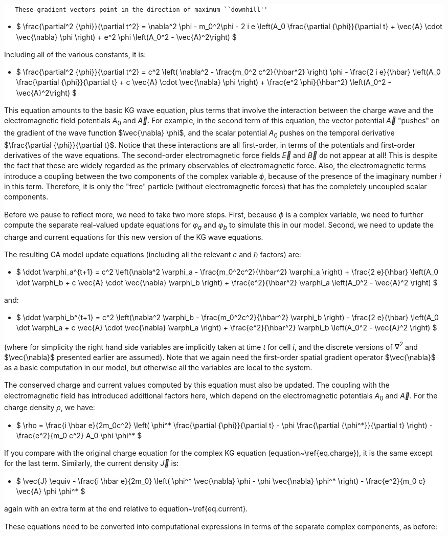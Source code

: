 ```    These gradient vectors point in the direction of maximum ``downhill'' ```  

- $ \frac{\partial^2 {\phi}}{\partial t^2} = \nabla^2 \phi - m_0^2\phi - 2 i e \left(A_0 \frac{\partial {\phi}}{\partial t} + \vec{A} \cdot \vec{\nabla} \phi \right) + e^2 \phi \left(A_0^2 - \vec{A}^2\right) $

Including all of the various constants, it is:

- $ \frac{\partial^2 {\phi}}{\partial t^2} = c^2 \left( \nabla^2 - \frac{m_0^2 c^2}{\hbar^2} \right) \phi - \frac{2 i e}{\hbar} \left(A_0 \frac{\partial {\phi}}{\partial t} + c \vec{A} \cdot \vec{\nabla} \phi \right) + \frac{e^2 \phi}{\hbar^2} \left(A_0^2 - \vec{A}^2\right) $

This equation amounts to the basic KG wave equation, plus terms that involve the interaction between the charge wave and the electromagnetic field potentials $A_0$ and $\vec{A}$. For example, in the second term of this equation, the vector potential $\vec{A}$ "pushes" on the gradient of the wave function $\vec{\nabla} \phi$, and the scalar potential $A_0$ pushes on the temporal derivative $\frac{\partial {\phi}}{\partial t}$. Notice that these interactions are all first-order, in terms of the potentials and first-order derivatives of the wave equations. The second-order electromagnetic force fields $\vec{E}$ and $\vec{B}$ do not appear at all! This is despite the fact that these are widely regarded as the primary observables of electromagnetic force. Also, the electromagnetic terms introduce a coupling between the two components of the complex variable $\phi$, because of the presence of the imaginary number $i$ in this term. Therefore, it is only the "free" particle (without electromagnetic forces) that has the completely uncoupled scalar components.

Before we pause to reflect more, we need to take two more steps. First, because $\phi$ is a complex variable, we need to further compute the separate real-valued update equations for $\varphi_a$ and $\varphi_b$ to simulate this in our model. Second, we need to update the charge and current equations for this new version of the KG wave equations.

The resulting CA model update equations (including all the relevant $c$ and $\hbar$ factors) are:

- $ \ddot \varphi_a^{t+1} = c^2 \left(\nabla^2 \varphi_a - \frac{m_0^2c^2}{\hbar^2} \varphi_a \right) + \frac{2 e}{\hbar} \left(A_0 \dot \varphi_b + c \vec{A} \cdot \vec{\nabla} \varphi_b \right) + \frac{e^2}{\hbar^2} \varphi_a \left(A_0^2 - \vec{A}^2 \right) $

and:

- $ \ddot \varphi_b^{t+1} = c^2 \left(\nabla^2 \varphi_b - \frac{m_0^2c^2}{\hbar^2} \varphi_b \right) - \frac{2 e}{\hbar} \left(A_0 \dot \varphi_a + c \vec{A} \cdot \vec{\nabla} \varphi_a \right) + \frac{e^2}{\hbar^2} \varphi_b \left(A_0^2 - \vec{A}^2 \right) $

(where for simplicity the right hand side variables are implicitly taken at time $t$ for cell $i$, and the discrete versions of $\nabla^2$ and $\vec{\nabla}$ presented earlier are assumed). Note that we again need the first-order spatial gradient operator $\vec{\nabla}$ as a basic computation in our model, but otherwise all the variables are local to the system.

The conserved charge and current values computed by this equation must also be updated. The coupling with the electromagnetic field has introduced additional factors here, which depend on the electromagnetic potentials $A_0$ and $\vec{A}$. For the charge density $\rho$, we have:

- $ \rho = \frac{i \hbar e}{2m_0c^2} \left( \phi^\* \frac{\partial {\phi}}{\partial t} - \phi \frac{\partial {\phi^\*}}{\partial t} \right) - \frac{e^2}{m_0 c^2} A_0 \phi \phi^\* $

If you compare with the original charge equation for the complex KG equation (equation~\ref{eq.charge}), it is the same except for the last term. Similarly, the current density $\vec{J}$ is:

- $ \vec{J} \equiv - \frac{i \hbar e}{2m_0} \left( \phi^\* \vec{\nabla} \phi - \phi \vec{\nabla} \phi^\* \right) - \frac{e^2}{m_0 c} \vec{A} \phi \phi^\* $

again with an extra term at the end relative to equation~\ref{eq.current}.

These equations need to be converted into computational expressions in terms of the separate complex components, as before:

```